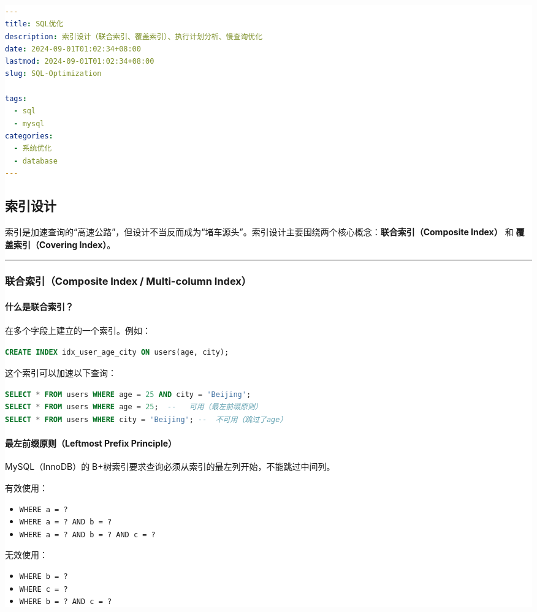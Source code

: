 ```yaml
---
title: SQL优化
description: 索引设计（联合索引、覆盖索引）、执行计划分析、慢查询优化
date: 2024-09-01T01:02:34+08:00
lastmod: 2024-09-01T01:02:34+08:00
slug: SQL-Optimization

tags:
  - sql
  - mysql
categories:
  - 系统优化
  - database
---
```


## 索引设计

索引是加速查询的“高速公路”，但设计不当反而成为“堵车源头”。索引设计主要围绕两个核心概念：**联合索引（Composite Index）** 和 **覆盖索引（Covering Index）**。

---

### 联合索引（Composite Index / Multi-column Index）

#### 什么是联合索引？

在多个字段上建立的一个索引。例如：

```sql
CREATE INDEX idx_user_age_city ON users(age, city);
```

这个索引可以加速以下查询：

```sql
SELECT * FROM users WHERE age = 25 AND city = 'Beijing';
SELECT * FROM users WHERE age = 25;  --   可用（最左前缀原则）
SELECT * FROM users WHERE city = 'Beijing'; --  不可用（跳过了age）
```

#### 最左前缀原则（Leftmost Prefix Principle）

MySQL（InnoDB）的 B+树索引要求查询必须从索引的最左列开始，不能跳过中间列。

有效使用：

- `WHERE a = ?`
- `WHERE a = ? AND b = ?`
- `WHERE a = ? AND b = ? AND c = ?`

无效使用：

- `WHERE b = ?`
- `WHERE c = ?`
- `WHERE b = ? AND c = ?`
